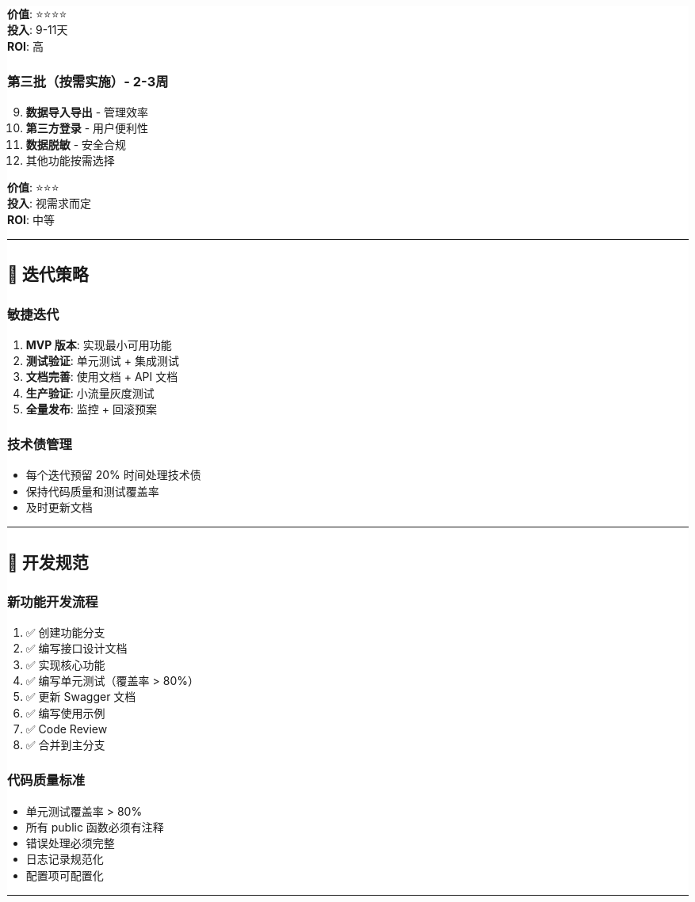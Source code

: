 **价值**: ⭐⭐⭐⭐  
**投入**: 9-11天  
**ROI**: 高

### 第三批（按需实施）- 2-3周
9. **数据导入导出** - 管理效率
10. **第三方登录** - 用户便利性
11. **数据脱敏** - 安全合规
12. 其他功能按需选择

**价值**: ⭐⭐⭐  
**投入**: 视需求而定  
**ROI**: 中等

---

## 🔄 迭代策略

### 敏捷迭代
1. **MVP 版本**: 实现最小可用功能
2. **测试验证**: 单元测试 + 集成测试
3. **文档完善**: 使用文档 + API 文档
4. **生产验证**: 小流量灰度测试
5. **全量发布**: 监控 + 回滚预案

### 技术债管理
- 每个迭代预留 20% 时间处理技术债
- 保持代码质量和测试覆盖率
- 及时更新文档

---

## 📝 开发规范

### 新功能开发流程
1. ✅ 创建功能分支
2. ✅ 编写接口设计文档
3. ✅ 实现核心功能
4. ✅ 编写单元测试（覆盖率 > 80%）
5. ✅ 更新 Swagger 文档
6. ✅ 编写使用示例
7. ✅ Code Review
8. ✅ 合并到主分支

### 代码质量标准
- 单元测试覆盖率 > 80%
- 所有 public 函数必须有注释
- 错误处理必须完整
- 日志记录规范化
- 配置项可配置化

---